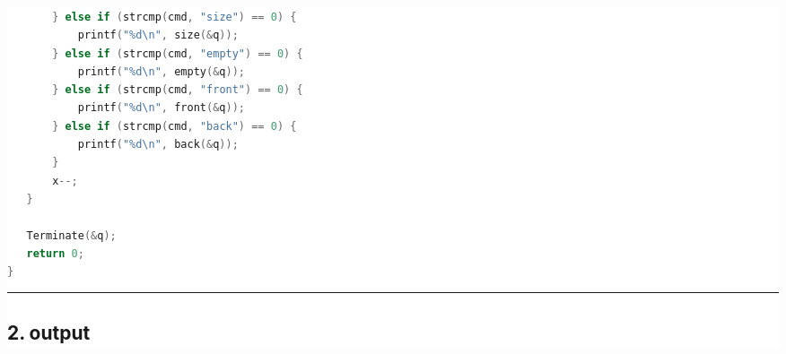  ```c
        } else if (strcmp(cmd, "size") == 0) {
            printf("%d\n", size(&q));
        } else if (strcmp(cmd, "empty") == 0) {
            printf("%d\n", empty(&q));
        } else if (strcmp(cmd, "front") == 0) {
            printf("%d\n", front(&q));
        } else if (strcmp(cmd, "back") == 0) {
            printf("%d\n", back(&q));
        }
        x--;
    }

    Terminate(&q);
    return 0;
}


 ```
***

## 2. output